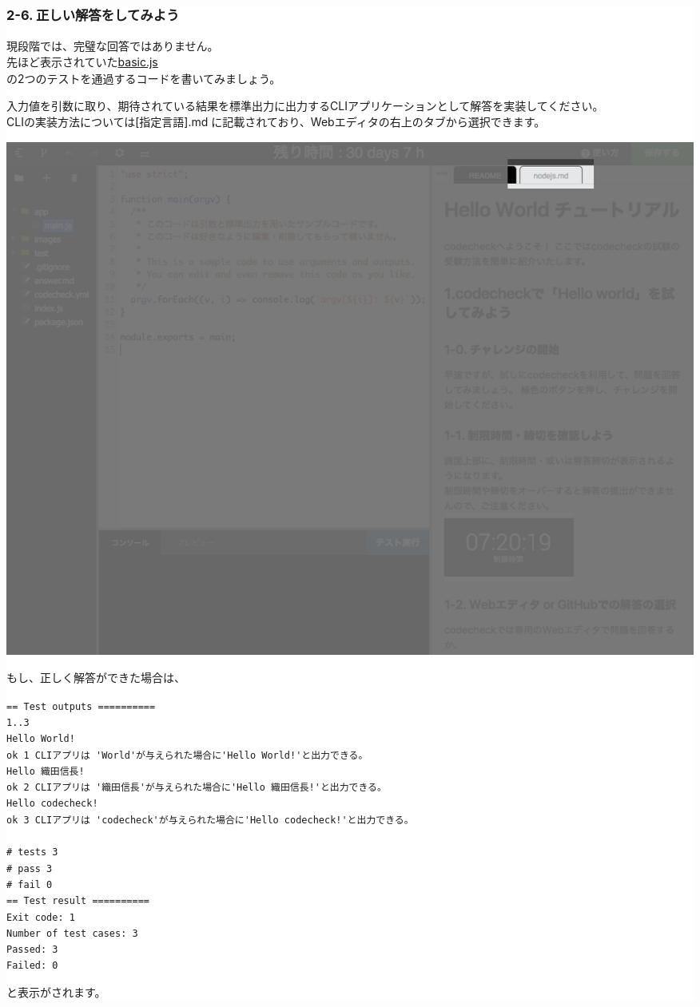 ### 2-6. 正しい解答をしてみよう
現段階では、完璧な回答ではありません。  
先ほど表示されていた[basic.js](test/basic.js)  
の2つのテストを通過するコードを書いてみましょう。

入力値を引数に取り、期待されている結果を標準出力に出力するCLIアプリケーションとして解答を実装してください。  
CLIの実装方法については[指定言語].md に記載されており、Webエディタの右上のタブから選択できます。  

![CLIの実際方法の記載場所](images/cli_instructions.png)

もし、正しく解答ができた場合は、

```
== Test outputs ==========
1..3
Hello World!
ok 1 CLIアプリは 'World'が与えられた場合に'Hello World!'と出力できる。
Hello 織田信長!
ok 2 CLIアプリは '織田信長'が与えられた場合に'Hello 織田信長!'と出力できる。
Hello codecheck!
ok 3 CLIアプリは 'codecheck'が与えられた場合に'Hello codecheck!'と出力できる。

# tests 3
# pass 3
# fail 0
== Test result ==========
Exit code: 1
Number of test cases: 3
Passed: 3
Failed: 0
```
と表示がされます。
